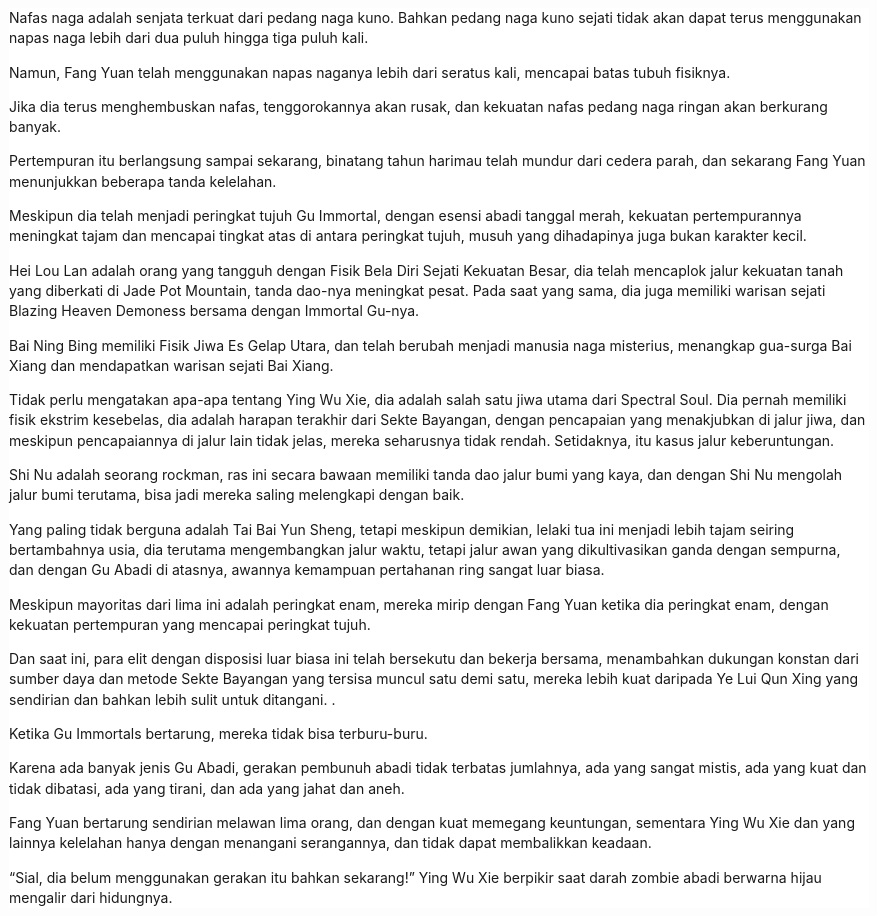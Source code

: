 Nafas naga adalah senjata terkuat dari pedang naga kuno. Bahkan pedang naga kuno sejati tidak akan dapat terus menggunakan napas naga lebih dari dua puluh hingga tiga puluh kali.

Namun, Fang Yuan telah menggunakan napas naganya lebih dari seratus kali, mencapai batas tubuh fisiknya.

Jika dia terus menghembuskan nafas, tenggorokannya akan rusak, dan kekuatan nafas pedang naga ringan akan berkurang banyak.

Pertempuran itu berlangsung sampai sekarang, binatang tahun harimau telah mundur dari cedera parah, dan sekarang Fang Yuan menunjukkan beberapa tanda kelelahan.

Meskipun dia telah menjadi peringkat tujuh Gu Immortal, dengan esensi abadi tanggal merah, kekuatan pertempurannya meningkat tajam dan mencapai tingkat atas di antara peringkat tujuh, musuh yang dihadapinya juga bukan karakter kecil.

Hei Lou Lan adalah orang yang tangguh dengan Fisik Bela Diri Sejati Kekuatan Besar, dia telah mencaplok jalur kekuatan tanah yang diberkati di Jade Pot Mountain, tanda dao-nya meningkat pesat. Pada saat yang sama, dia juga memiliki warisan sejati Blazing Heaven Demoness bersama dengan Immortal Gu-nya.

Bai Ning Bing memiliki Fisik Jiwa Es Gelap Utara, dan telah berubah menjadi manusia naga misterius, menangkap gua-surga Bai Xiang dan mendapatkan warisan sejati Bai Xiang.

Tidak perlu mengatakan apa-apa tentang Ying Wu Xie, dia adalah salah satu jiwa utama dari Spectral Soul. Dia pernah memiliki fisik ekstrim kesebelas, dia adalah harapan terakhir dari Sekte Bayangan, dengan pencapaian yang menakjubkan di jalur jiwa, dan meskipun pencapaiannya di jalur lain tidak jelas, mereka seharusnya tidak rendah. Setidaknya, itu kasus jalur keberuntungan.

Shi Nu adalah seorang rockman, ras ini secara bawaan memiliki tanda dao jalur bumi yang kaya, dan dengan Shi Nu mengolah jalur bumi terutama, bisa jadi mereka saling melengkapi dengan baik.

Yang paling tidak berguna adalah Tai Bai Yun Sheng, tetapi meskipun demikian, lelaki tua ini menjadi lebih tajam seiring bertambahnya usia, dia terutama mengembangkan jalur waktu, tetapi jalur awan yang dikultivasikan ganda dengan sempurna, dan dengan Gu Abadi di atasnya, awannya kemampuan pertahanan ring sangat luar biasa.

Meskipun mayoritas dari lima ini adalah peringkat enam, mereka mirip dengan Fang Yuan ketika dia peringkat enam, dengan kekuatan pertempuran yang mencapai peringkat tujuh.

Dan saat ini, para elit dengan disposisi luar biasa ini telah bersekutu dan bekerja bersama, menambahkan dukungan konstan dari sumber daya dan metode Sekte Bayangan yang tersisa muncul satu demi satu, mereka lebih kuat daripada Ye Lui Qun Xing yang sendirian dan bahkan lebih sulit untuk ditangani. .

Ketika Gu Immortals bertarung, mereka tidak bisa terburu-buru.

Karena ada banyak jenis Gu Abadi, gerakan pembunuh abadi tidak terbatas jumlahnya, ada yang sangat mistis, ada yang kuat dan tidak dibatasi, ada yang tirani, dan ada yang jahat dan aneh.

Fang Yuan bertarung sendirian melawan lima orang, dan dengan kuat memegang keuntungan, sementara Ying Wu Xie dan yang lainnya kelelahan hanya dengan menangani serangannya, dan tidak dapat membalikkan keadaan.



“Sial, dia belum menggunakan gerakan itu bahkan sekarang!” Ying Wu Xie berpikir saat darah zombie abadi berwarna hijau mengalir dari hidungnya.
